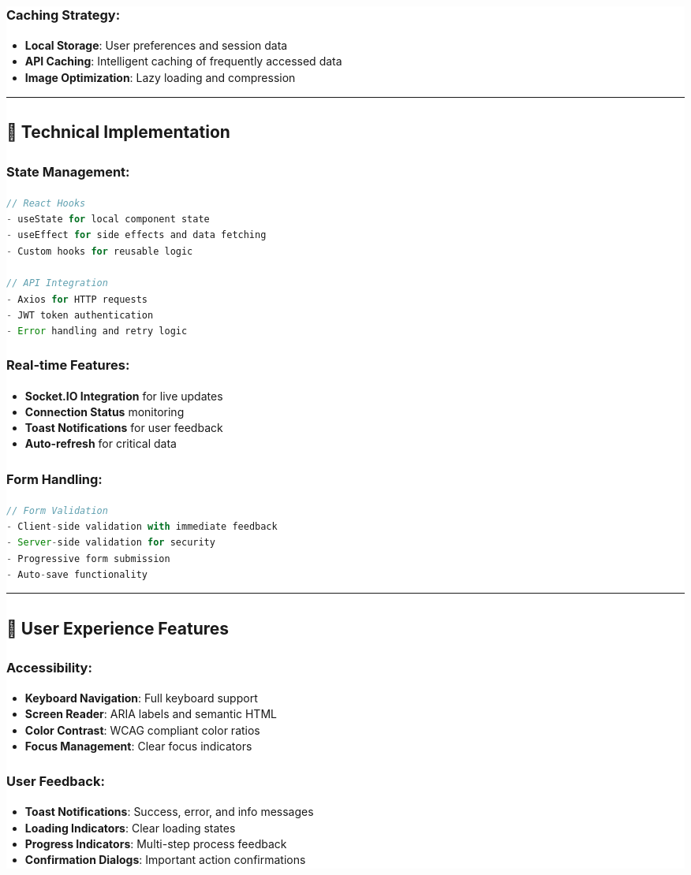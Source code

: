 ### **Caching Strategy:**
- **Local Storage**: User preferences and session data
- **API Caching**: Intelligent caching of frequently accessed data
- **Image Optimization**: Lazy loading and compression

---

## 🔧 **Technical Implementation**

### **State Management:**
```javascript
// React Hooks
- useState for local component state
- useEffect for side effects and data fetching
- Custom hooks for reusable logic

// API Integration
- Axios for HTTP requests
- JWT token authentication
- Error handling and retry logic
```

### **Real-time Features:**
- **Socket.IO Integration** for live updates
- **Connection Status** monitoring
- **Toast Notifications** for user feedback
- **Auto-refresh** for critical data

### **Form Handling:**
```javascript
// Form Validation
- Client-side validation with immediate feedback
- Server-side validation for security
- Progressive form submission
- Auto-save functionality
```

---

## 🚀 **User Experience Features**

### **Accessibility:**
- **Keyboard Navigation**: Full keyboard support
- **Screen Reader**: ARIA labels and semantic HTML
- **Color Contrast**: WCAG compliant color ratios
- **Focus Management**: Clear focus indicators

### **User Feedback:**
- **Toast Notifications**: Success, error, and info messages
- **Loading Indicators**: Clear loading states
- **Progress Indicators**: Multi-step process feedback
- **Confirmation Dialogs**: Important action confirmations
